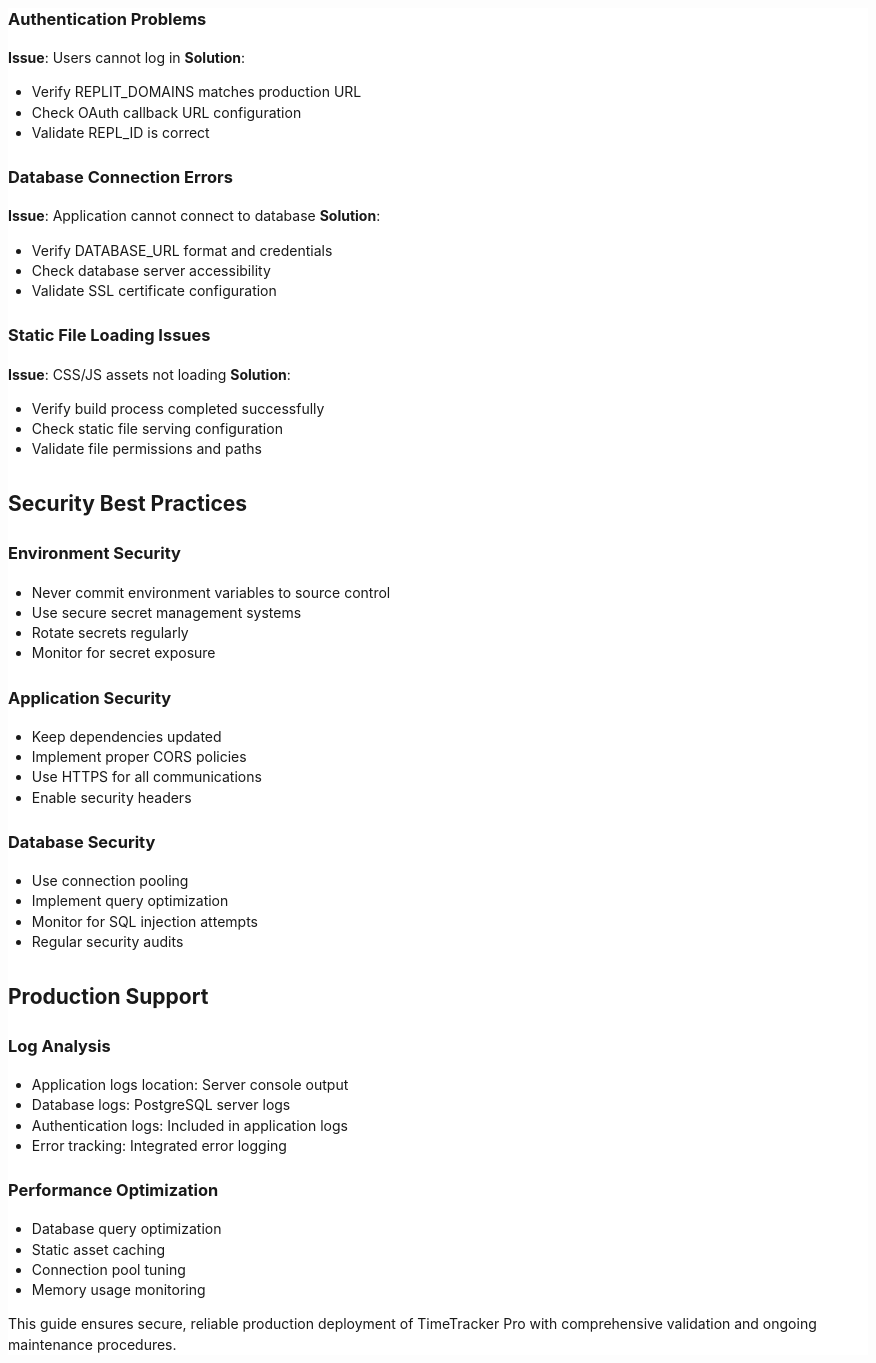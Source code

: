 ### Authentication Problems
**Issue**: Users cannot log in
**Solution**: 
- Verify REPLIT_DOMAINS matches production URL
- Check OAuth callback URL configuration
- Validate REPL_ID is correct

### Database Connection Errors
**Issue**: Application cannot connect to database
**Solution**:
- Verify DATABASE_URL format and credentials
- Check database server accessibility
- Validate SSL certificate configuration

### Static File Loading Issues
**Issue**: CSS/JS assets not loading
**Solution**:
- Verify build process completed successfully
- Check static file serving configuration
- Validate file permissions and paths

## Security Best Practices

### Environment Security
- Never commit environment variables to source control
- Use secure secret management systems
- Rotate secrets regularly
- Monitor for secret exposure

### Application Security
- Keep dependencies updated
- Implement proper CORS policies
- Use HTTPS for all communications
- Enable security headers

### Database Security
- Use connection pooling
- Implement query optimization
- Monitor for SQL injection attempts
- Regular security audits

## Production Support

### Log Analysis
- Application logs location: Server console output
- Database logs: PostgreSQL server logs
- Authentication logs: Included in application logs
- Error tracking: Integrated error logging

### Performance Optimization
- Database query optimization
- Static asset caching
- Connection pool tuning
- Memory usage monitoring

This guide ensures secure, reliable production deployment of TimeTracker Pro with comprehensive validation and ongoing maintenance procedures.